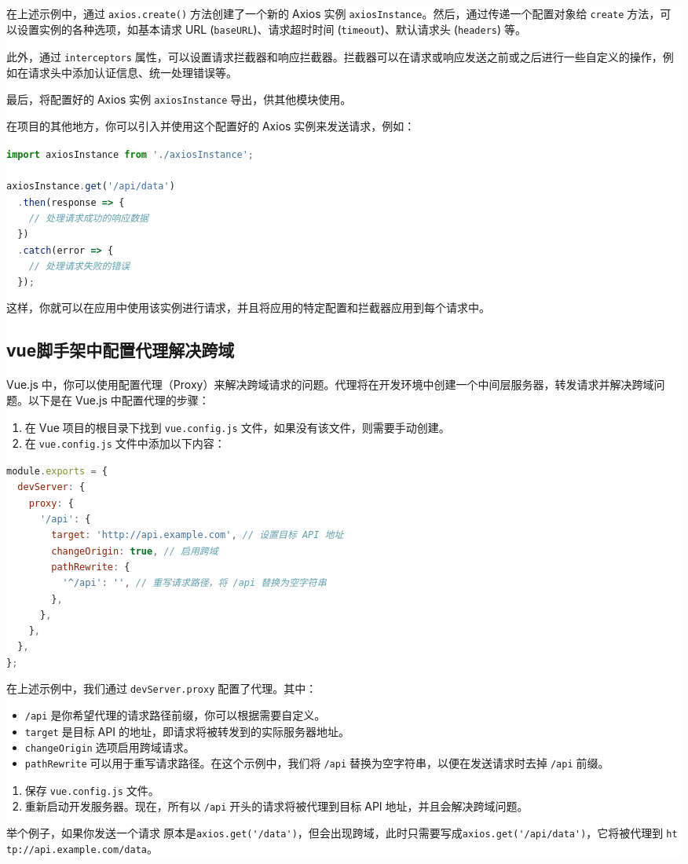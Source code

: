 在上述示例中，通过 `axios.create()` 方法创建了一个新的 Axios 实例 `axiosInstance`。然后，通过传递一个配置对象给 `create` 方法，可以设置实例的各种选项，如基本请求 URL (`baseURL`)、请求超时时间 (`timeout`)、默认请求头 (`headers`) 等。

此外，通过 `interceptors` 属性，可以设置请求拦截器和响应拦截器。拦截器可以在请求或响应发送之前或之后进行一些自定义的操作，例如在请求头中添加认证信息、统一处理错误等。

最后，将配置好的 Axios 实例 `axiosInstance` 导出，供其他模块使用。

在项目的其他地方，你可以引入并使用这个配置好的 Axios 实例来发送请求，例如：

```js
import axiosInstance from './axiosInstance';

axiosInstance.get('/api/data')
  .then(response => {
    // 处理请求成功的响应数据
  })
  .catch(error => {
    // 处理请求失败的错误
  });
```

这样，你就可以在应用中使用该实例进行请求，并且将应用的特定配置和拦截器应用到每个请求中。

## vue脚手架中配置代理解决跨域

 Vue.js 中，你可以使用配置代理（Proxy）来解决跨域请求的问题。代理将在开发环境中创建一个中间层服务器，转发请求并解决跨域问题。以下是在 Vue.js 中配置代理的步骤：

1. 在 Vue 项目的根目录下找到 `vue.config.js` 文件，如果没有该文件，则需要手动创建。
2. 在 `vue.config.js` 文件中添加以下内容：

```javascript
module.exports = {
  devServer: {
    proxy: {
      '/api': {
        target: 'http://api.example.com', // 设置目标 API 地址
        changeOrigin: true, // 启用跨域
        pathRewrite: {
          '^/api': '', // 重写请求路径，将 /api 替换为空字符串
        },
      },
    },
  },
};
```

在上述示例中，我们通过 `devServer.proxy` 配置了代理。其中：

* `/api` 是你希望代理的请求路径前缀，你可以根据需要自定义。
* `target` 是目标 API 的地址，即请求将被转发到的实际服务器地址。
* `changeOrigin` 选项启用跨域请求。
* `pathRewrite` 可以用于重写请求路径。在这个示例中，我们将 `/api` 替换为空字符串，以便在发送请求时去掉 `/api` 前缀。

1. 保存 `vue.config.js` 文件。
2. 重新启动开发服务器。现在，所有以 `/api` 开头的请求将被代理到目标 API 地址，并且会解决跨域问题。

举个例子，如果你发送一个请求 原本是`axios.get('/data')`，但会出现跨域，此时只需要写成`axios.get('/api/data')`，它将被代理到 `http://api.example.com/data`。
